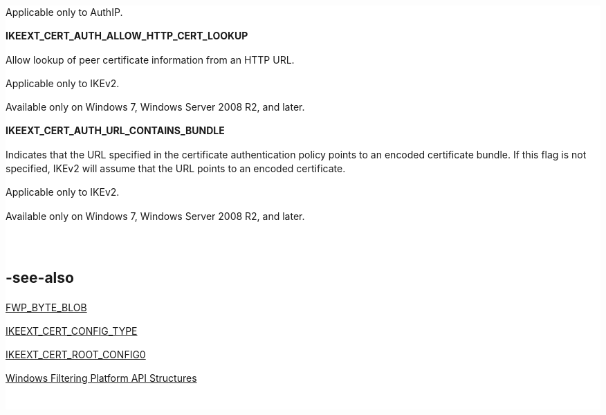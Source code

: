 Applicable only to AuthIP.

</td>
</tr>
<tr>
<td width="40%"><a id="IKEEXT_CERT_AUTH_ALLOW_HTTP_CERT_LOOKUP"></a><a id="ikeext_cert_auth_allow_http_cert_lookup"></a><dl>
<dt><b>IKEEXT_CERT_AUTH_ALLOW_HTTP_CERT_LOOKUP</b></dt>
</dl>
</td>
<td width="60%">
Allow lookup of peer certificate information from an HTTP URL.

Applicable only to IKEv2.

Available only on Windows 7, Windows Server 2008 R2, and later.

</td>
</tr>
<tr>
<td width="40%"><a id="IKEEXT_CERT_AUTH_URL_CONTAINS_BUNDLE"></a><a id="ikeext_cert_auth_url_contains_bundle"></a><dl>
<dt><b>IKEEXT_CERT_AUTH_URL_CONTAINS_BUNDLE</b></dt>
</dl>
</td>
<td width="60%">
Indicates that the URL specified in the certificate authentication policy points to an encoded certificate bundle. If this flag is not specified, IKEv2 will assume that the URL points to an encoded certificate.

Applicable only to IKEv2.

Available only on Windows 7, Windows Server 2008 R2, and later.

</td>
</tr>
</table>
 


## -see-also




<a href="https://docs.microsoft.com/windows/desktop/api/fwptypes/ns-fwptypes-fwp_byte_blob_">FWP_BYTE_BLOB</a>



<a href="https://docs.microsoft.com/windows/desktop/api/iketypes/ne-iketypes-ikeext_cert_config_type_">IKEEXT_CERT_CONFIG_TYPE</a>



<a href="https://docs.microsoft.com/windows/desktop/api/iketypes/ns-iketypes-ikeext_cert_root_config0_">IKEEXT_CERT_ROOT_CONFIG0</a>



<a href="https://docs.microsoft.com/windows/desktop/FWP/fwp-structs">Windows Filtering Platform  API Structures</a>
 

 

